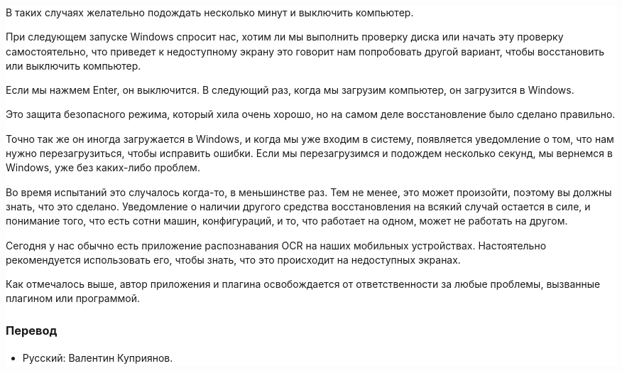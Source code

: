 В таких случаях желательно подождать несколько минут и выключить компьютер.

При следующем запуске Windows спросит нас, хотим ли мы выполнить проверку диска или начать эту проверку самостоятельно, что приведет к недоступному экрану 
это говорит нам попробовать другой вариант, чтобы восстановить или выключить компьютер.

Если мы нажмем Enter, он выключится. В следующий раз, когда мы загрузим компьютер, он загрузится в Windows.

Это защита безопасного режима, который хила очень хорошо, но на самом деле восстановление было сделано правильно.

Точно так же он иногда загружается в Windows, и когда мы уже входим в систему, появляется уведомление о том, что нам нужно перезагрузиться, чтобы исправить ошибки. Если мы перезагрузимся и подождем несколько секунд, мы вернемся 
в Windows, уже без каких-либо проблем.

Во время испытаний это случалось когда-то, в меньшинстве раз. Тем не менее, это может произойти, поэтому вы должны знать, что это сделано. Уведомление о наличии другого средства восстановления на всякий случай остается в силе, и понимание того, что есть сотни машин, конфигураций, и то, что работает на одном, может не работать на другом.

Сегодня у нас обычно есть приложение распознавания OCR на наших мобильных устройствах. Настоятельно рекомендуется использовать его, чтобы знать, что 
это происходит на недоступных экранах.

Как отмечалось выше, автор приложения и плагина освобождается от ответственности за любые проблемы, вызванные плагином или программой.

### Перевод

* Русский: Валентин Куприянов.
